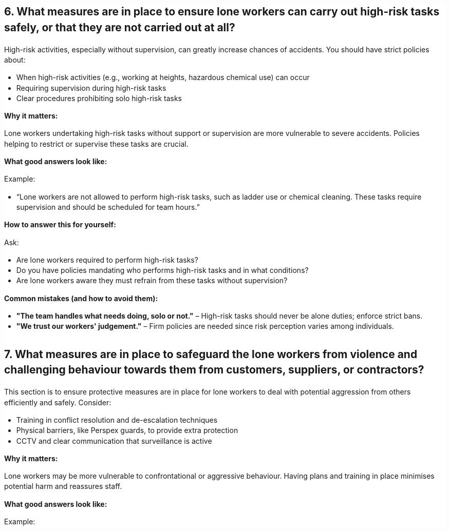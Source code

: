  ## 6. What measures are in place to ensure lone workers can carry out high-risk tasks safely, or that they are not carried out at all?

 High-risk activities, especially without supervision, can greatly increase chances of accidents. You should have strict policies about:

 - When high-risk activities (e.g., working at heights, hazardous chemical use) can occur
- Requiring supervision during high-risk tasks
- Clear procedures prohibiting solo high-risk tasks

 **Why it matters:**

 Lone workers undertaking high-risk tasks without support or supervision are more vulnerable to severe accidents. Policies helping to restrict or supervise these tasks are crucial.

 **What good answers look like:**

 Example:

 - “Lone workers are not allowed to perform high-risk tasks, such as ladder use or chemical cleaning. These tasks require supervision and should be scheduled for team hours.”

 **How to answer this for yourself:**

 Ask:

 - Are lone workers required to perform high-risk tasks?
- Do you have policies mandating who performs high-risk tasks and in what conditions?
- Are lone workers aware they must refrain from these tasks without supervision?

 **Common mistakes (and how to avoid them):**

 - **"The team handles what needs doing, solo or not."** – High-risk tasks should never be alone duties; enforce strict bans.
- **"We trust our workers' judgement."** – Firm policies are needed since risk perception varies among individuals.

 ## 7. What measures are in place to safeguard the lone workers from violence and challenging behaviour towards them from customers, suppliers, or contractors?

 This section is to ensure protective measures are in place for lone workers to deal with potential aggression from others efficiently and safely. Consider:

 - Training in conflict resolution and de-escalation techniques
- Physical barriers, like Perspex guards, to provide extra protection
- CCTV and clear communication that surveillance is active

 **Why it matters:**

 Lone workers may be more vulnerable to confrontational or aggressive behaviour. Having plans and training in place minimises potential harm and reassures staff.

 **What good answers look like:**

 Example:
